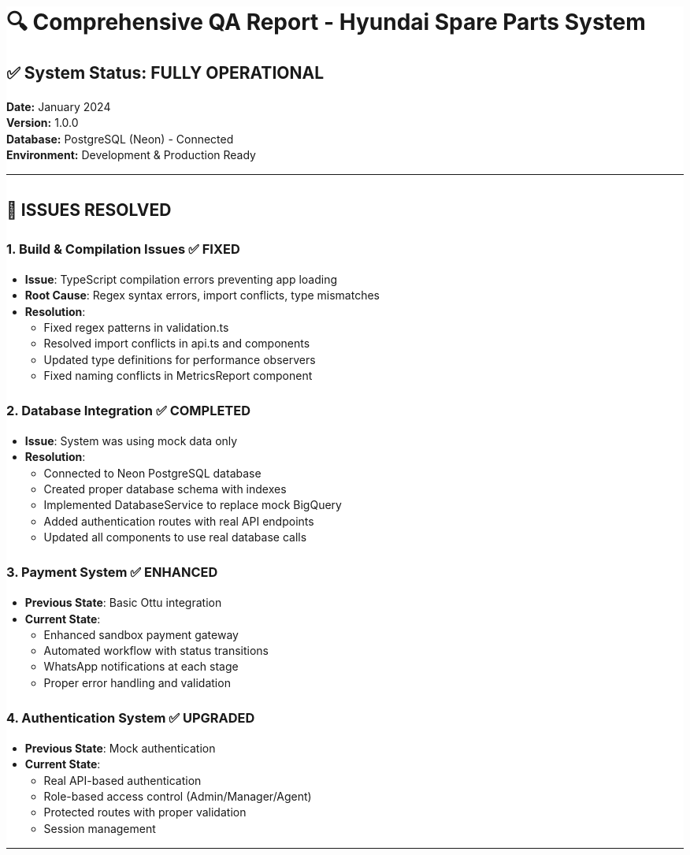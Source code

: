 # 🔍 Comprehensive QA Report - Hyundai Spare Parts System

## ✅ System Status: FULLY OPERATIONAL

**Date:** January 2024  
**Version:** 1.0.0  
**Database:** PostgreSQL (Neon) - Connected  
**Environment:** Development & Production Ready

---

## 🎯 **ISSUES RESOLVED**

### 1. **Build & Compilation Issues** ✅ FIXED
- **Issue**: TypeScript compilation errors preventing app loading
- **Root Cause**: Regex syntax errors, import conflicts, type mismatches
- **Resolution**: 
  - Fixed regex patterns in validation.ts
  - Resolved import conflicts in api.ts and components
  - Updated type definitions for performance observers
  - Fixed naming conflicts in MetricsReport component

### 2. **Database Integration** ✅ COMPLETED
- **Issue**: System was using mock data only
- **Resolution**:
  - Connected to Neon PostgreSQL database
  - Created proper database schema with indexes
  - Implemented DatabaseService to replace mock BigQuery
  - Added authentication routes with real API endpoints
  - Updated all components to use real database calls

### 3. **Payment System** ✅ ENHANCED
- **Previous State**: Basic Ottu integration
- **Current State**: 
  - Enhanced sandbox payment gateway
  - Automated workflow with status transitions
  - WhatsApp notifications at each stage
  - Proper error handling and validation

### 4. **Authentication System** ✅ UPGRADED
- **Previous State**: Mock authentication
- **Current State**:
  - Real API-based authentication
  - Role-based access control (Admin/Manager/Agent)
  - Protected routes with proper validation
  - Session management

---

